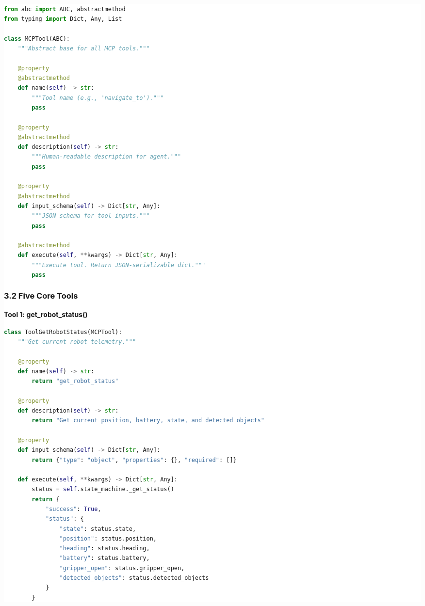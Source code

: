 ```python
from abc import ABC, abstractmethod
from typing import Dict, Any, List

class MCPTool(ABC):
    """Abstract base for all MCP tools."""
    
    @property
    @abstractmethod
    def name(self) -> str:
        """Tool name (e.g., 'navigate_to')."""
        pass
    
    @property
    @abstractmethod
    def description(self) -> str:
        """Human-readable description for agent."""
        pass
    
    @property
    @abstractmethod
    def input_schema(self) -> Dict[str, Any]:
        """JSON schema for tool inputs."""
        pass
    
    @abstractmethod
    def execute(self, **kwargs) -> Dict[str, Any]:
        """Execute tool. Return JSON-serializable dict."""
        pass
```

### 3.2 Five Core Tools

**Tool 1: get_robot_status()**
```python
class ToolGetRobotStatus(MCPTool):
    """Get current robot telemetry."""
    
    @property
    def name(self) -> str:
        return "get_robot_status"
    
    @property
    def description(self) -> str:
        return "Get current position, battery, state, and detected objects"
    
    @property
    def input_schema(self) -> Dict[str, Any]:
        return {"type": "object", "properties": {}, "required": []}
    
    def execute(self, **kwargs) -> Dict[str, Any]:
        status = self.state_machine._get_status()
        return {
            "success": True,
            "status": {
                "state": status.state,
                "position": status.position,
                "heading": status.heading,
                "battery": status.battery,
                "gripper_open": status.gripper_open,
                "detected_objects": status.detected_objects
            }
        }
```
